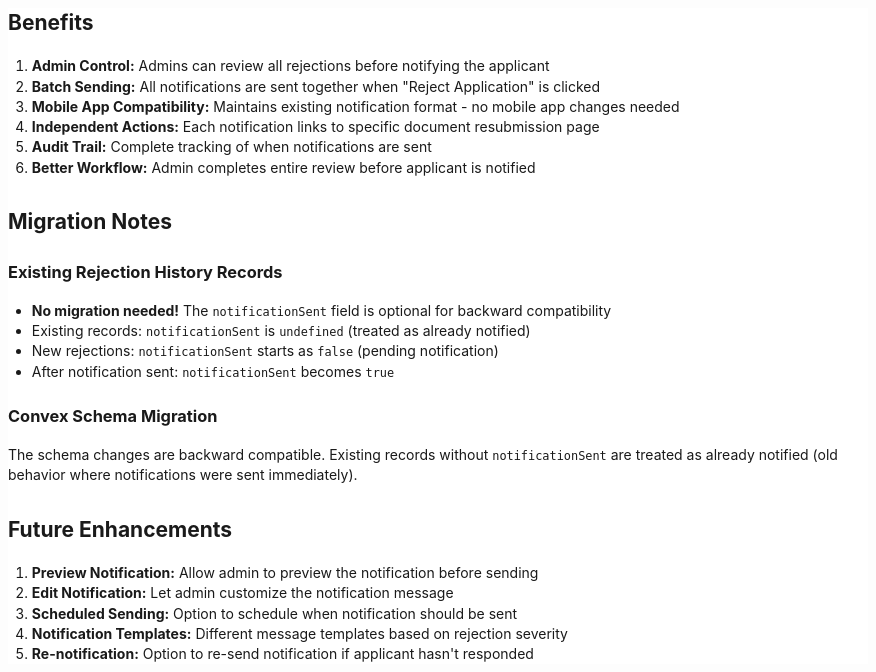 ## Benefits

1. **Admin Control:** Admins can review all rejections before notifying the applicant
2. **Batch Sending:** All notifications are sent together when "Reject Application" is clicked
3. **Mobile App Compatibility:** Maintains existing notification format - no mobile app changes needed
4. **Independent Actions:** Each notification links to specific document resubmission page
5. **Audit Trail:** Complete tracking of when notifications are sent
6. **Better Workflow:** Admin completes entire review before applicant is notified

## Migration Notes

### Existing Rejection History Records
- **No migration needed!** The `notificationSent` field is optional for backward compatibility
- Existing records: `notificationSent` is `undefined` (treated as already notified)
- New rejections: `notificationSent` starts as `false` (pending notification)
- After notification sent: `notificationSent` becomes `true`

### Convex Schema Migration
The schema changes are backward compatible. Existing records without `notificationSent` are treated as already notified (old behavior where notifications were sent immediately).

## Future Enhancements

1. **Preview Notification:** Allow admin to preview the notification before sending
2. **Edit Notification:** Let admin customize the notification message
3. **Scheduled Sending:** Option to schedule when notification should be sent
4. **Notification Templates:** Different message templates based on rejection severity
5. **Re-notification:** Option to re-send notification if applicant hasn't responded
